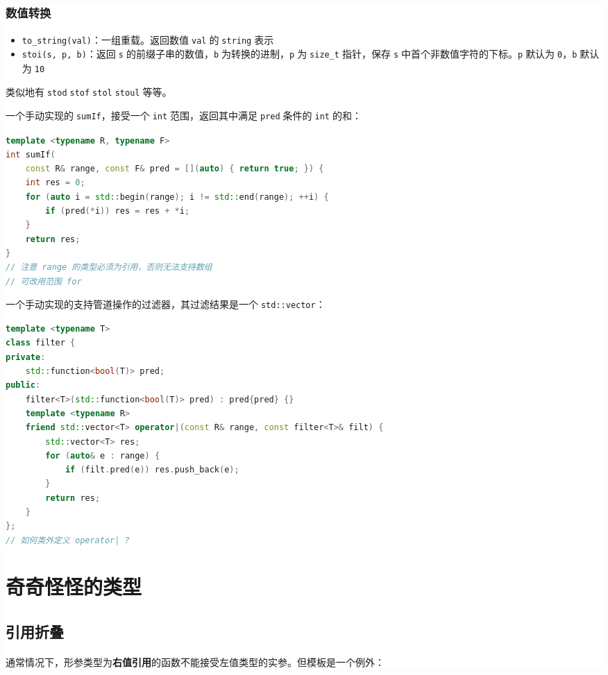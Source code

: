 ### 数值转换

- `to_string(val)`：一组重载。返回数值 `val` 的 `string` 表示
- `stoi(s, p, b)`：返回 `s` 的前缀子串的数值，`b` 为转换的进制，`p` 为 `size_t` 指针，保存 `s` 中首个非数值字符的下标。`p` 默认为 `0`，`b` 默认为 `10`

类似地有 `stod` `stof` `stol` `stoul` 等等。




一个手动实现的 `sumIf`，接受一个 `int` 范围，返回其中满足 `pred` 条件的 `int` 的和：

```c++
template <typename R, typename F>
int sumIf(
    const R& range, const F& pred = [](auto) { return true; }) {
    int res = 0;
    for (auto i = std::begin(range); i != std::end(range); ++i) {
        if (pred(*i)) res = res + *i;
    }
    return res;
}
// 注意 range 的类型必须为引用，否则无法支持数组
// 可改用范围 for
```

一个手动实现的支持管道操作的过滤器，其过滤结果是一个 `std::vector`：

```c++
template <typename T>
class filter {
private:
    std::function<bool(T)> pred;
public:
    filter<T>(std::function<bool(T)> pred) : pred{pred} {}
    template <typename R>
    friend std::vector<T> operator|(const R& range, const filter<T>& filt) {
        std::vector<T> res;
        for (auto& e : range) {
            if (filt.pred(e)) res.push_back(e);
        }
        return res;
    }
};
// 如何类外定义 operator| ?
```

# 奇奇怪怪的类型

## 引用折叠

通常情况下，形参类型为**右值引用**的函数不能接受左值类型的实参。但模板是一个例外：
